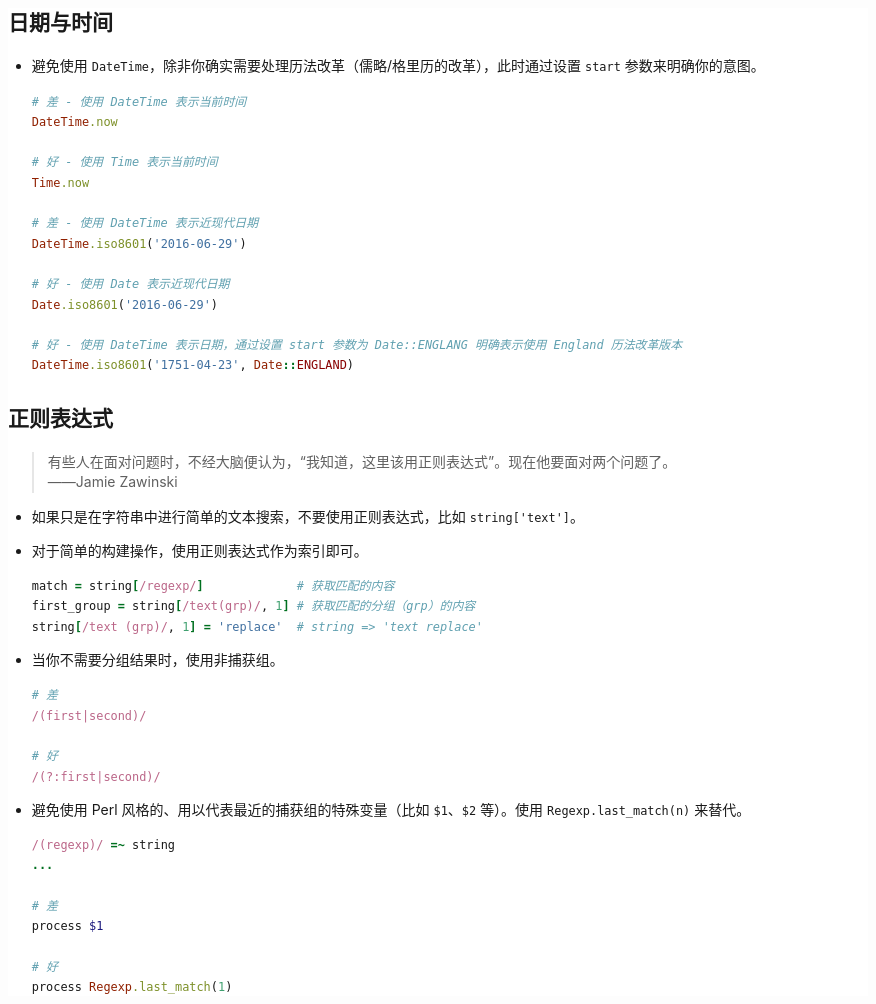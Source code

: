 ## 日期与时间

* 避免使用 `DateTime`，除非你确实需要处理历法改革（儒略/格里历的改革），此时通过设置 `start` 参数来明确你的意图。


  ```Ruby
  # 差 - 使用 DateTime 表示当前时间
  DateTime.now

  # 好 - 使用 Time 表示当前时间
  Time.now

  # 差 - 使用 DateTime 表示近现代日期
  DateTime.iso8601('2016-06-29')

  # 好 - 使用 Date 表示近现代日期
  Date.iso8601('2016-06-29')

  # 好 - 使用 DateTime 表示日期，通过设置 start 参数为 Date::ENGLANG 明确表示使用 England 历法改革版本
  DateTime.iso8601('1751-04-23', Date::ENGLAND)
  ```

## 正则表达式

> 有些人在面对问题时，不经大脑便认为，“我知道，这里该用正则表达式”。现在他要面对两个问题了。<br>
> ——Jamie Zawinski

* 如果只是在字符串中进行简单的文本搜索，不要使用正则表达式，比如 `string['text']`。


* 对于简单的构建操作，使用正则表达式作为索引即可。


  ```Ruby
  match = string[/regexp/]             # 获取匹配的内容
  first_group = string[/text(grp)/, 1] # 获取匹配的分组（grp）的内容
  string[/text (grp)/, 1] = 'replace'  # string => 'text replace'
  ```

* 当你不需要分组结果时，使用非捕获组。


  ```Ruby
  # 差
  /(first|second)/

  # 好
  /(?:first|second)/
  ```

* 避免使用 Perl 风格的、用以代表最近的捕获组的特殊变量（比如 `$1`、`$2` 等）。使用 `Regexp.last_match(n)` 来替代。


  ```Ruby
  /(regexp)/ =~ string
  ...

  # 差
  process $1

  # 好
  process Regexp.last_match(1)
  ```
